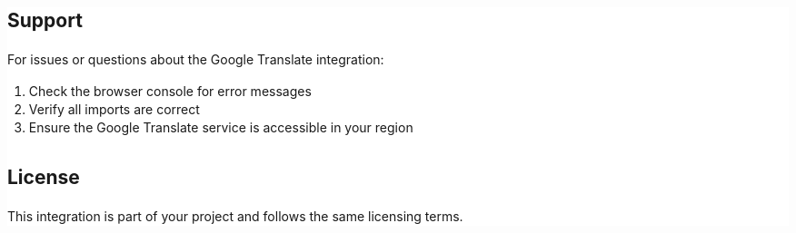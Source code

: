 ## Support

For issues or questions about the Google Translate integration:

1. Check the browser console for error messages
2. Verify all imports are correct
3. Ensure the Google Translate service is accessible in your region

## License

This integration is part of your project and follows the same licensing terms.
